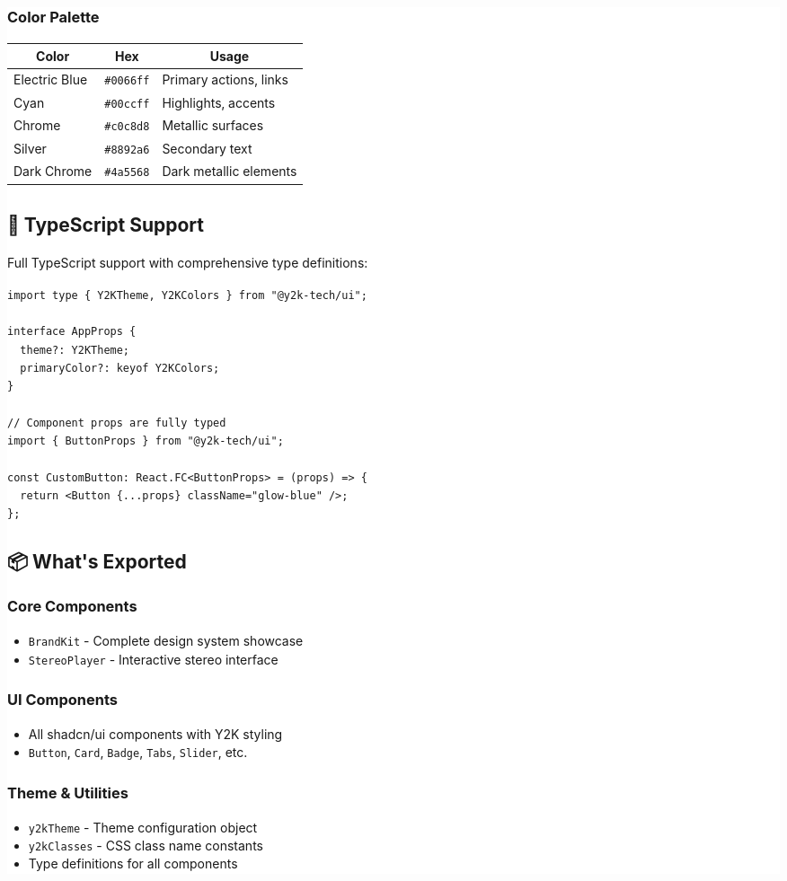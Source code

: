 ### Color Palette

| Color         | Hex       | Usage                  |
| ------------- | --------- | ---------------------- |
| Electric Blue | `#0066ff` | Primary actions, links |
| Cyan          | `#00ccff` | Highlights, accents    |
| Chrome        | `#c0c8d8` | Metallic surfaces      |
| Silver        | `#8892a6` | Secondary text         |
| Dark Chrome   | `#4a5568` | Dark metallic elements |

## 🎯 TypeScript Support

Full TypeScript support with comprehensive type definitions:

```tsx
import type { Y2KTheme, Y2KColors } from "@y2k-tech/ui";

interface AppProps {
  theme?: Y2KTheme;
  primaryColor?: keyof Y2KColors;
}

// Component props are fully typed
import { ButtonProps } from "@y2k-tech/ui";

const CustomButton: React.FC<ButtonProps> = (props) => {
  return <Button {...props} className="glow-blue" />;
};
```

## 📦 What's Exported

### Core Components

- `BrandKit` - Complete design system showcase
- `StereoPlayer` - Interactive stereo interface

### UI Components

- All shadcn/ui components with Y2K styling
- `Button`, `Card`, `Badge`, `Tabs`, `Slider`, etc.

### Theme & Utilities

- `y2kTheme` - Theme configuration object
- `y2kClasses` - CSS class name constants
- Type definitions for all components

